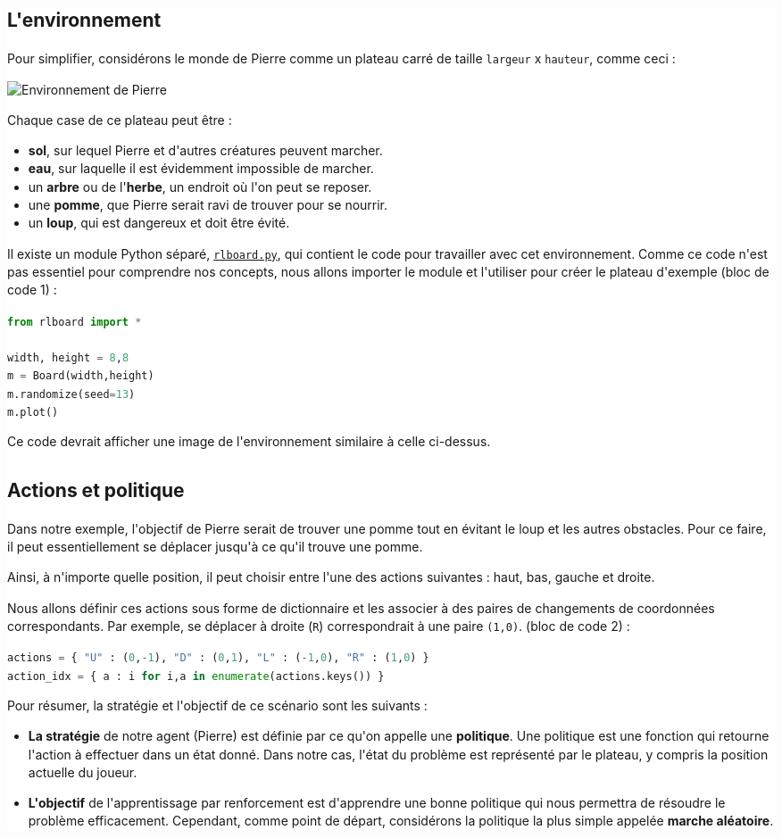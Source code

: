 ## L'environnement

Pour simplifier, considérons le monde de Pierre comme un plateau carré de taille `largeur` x `hauteur`, comme ceci :

![Environnement de Pierre](../../../../translated_images/environment.40ba3cb66256c93fa7e92f6f7214e1d1f588aafa97d266c11d108c5c5d101b6c.fr.png)

Chaque case de ce plateau peut être :

* **sol**, sur lequel Pierre et d'autres créatures peuvent marcher.
* **eau**, sur laquelle il est évidemment impossible de marcher.
* un **arbre** ou de l'**herbe**, un endroit où l'on peut se reposer.
* une **pomme**, que Pierre serait ravi de trouver pour se nourrir.
* un **loup**, qui est dangereux et doit être évité.

Il existe un module Python séparé, [`rlboard.py`](https://github.com/microsoft/ML-For-Beginners/blob/main/8-Reinforcement/1-QLearning/rlboard.py), qui contient le code pour travailler avec cet environnement. Comme ce code n'est pas essentiel pour comprendre nos concepts, nous allons importer le module et l'utiliser pour créer le plateau d'exemple (bloc de code 1) :

```python
from rlboard import *

width, height = 8,8
m = Board(width,height)
m.randomize(seed=13)
m.plot()
```

Ce code devrait afficher une image de l'environnement similaire à celle ci-dessus.

## Actions et politique

Dans notre exemple, l'objectif de Pierre serait de trouver une pomme tout en évitant le loup et les autres obstacles. Pour ce faire, il peut essentiellement se déplacer jusqu'à ce qu'il trouve une pomme.

Ainsi, à n'importe quelle position, il peut choisir entre l'une des actions suivantes : haut, bas, gauche et droite.

Nous allons définir ces actions sous forme de dictionnaire et les associer à des paires de changements de coordonnées correspondants. Par exemple, se déplacer à droite (`R`) correspondrait à une paire `(1,0)`. (bloc de code 2) :

```python
actions = { "U" : (0,-1), "D" : (0,1), "L" : (-1,0), "R" : (1,0) }
action_idx = { a : i for i,a in enumerate(actions.keys()) }
```

Pour résumer, la stratégie et l'objectif de ce scénario sont les suivants :

- **La stratégie** de notre agent (Pierre) est définie par ce qu'on appelle une **politique**. Une politique est une fonction qui retourne l'action à effectuer dans un état donné. Dans notre cas, l'état du problème est représenté par le plateau, y compris la position actuelle du joueur.

- **L'objectif** de l'apprentissage par renforcement est d'apprendre une bonne politique qui nous permettra de résoudre le problème efficacement. Cependant, comme point de départ, considérons la politique la plus simple appelée **marche aléatoire**.
